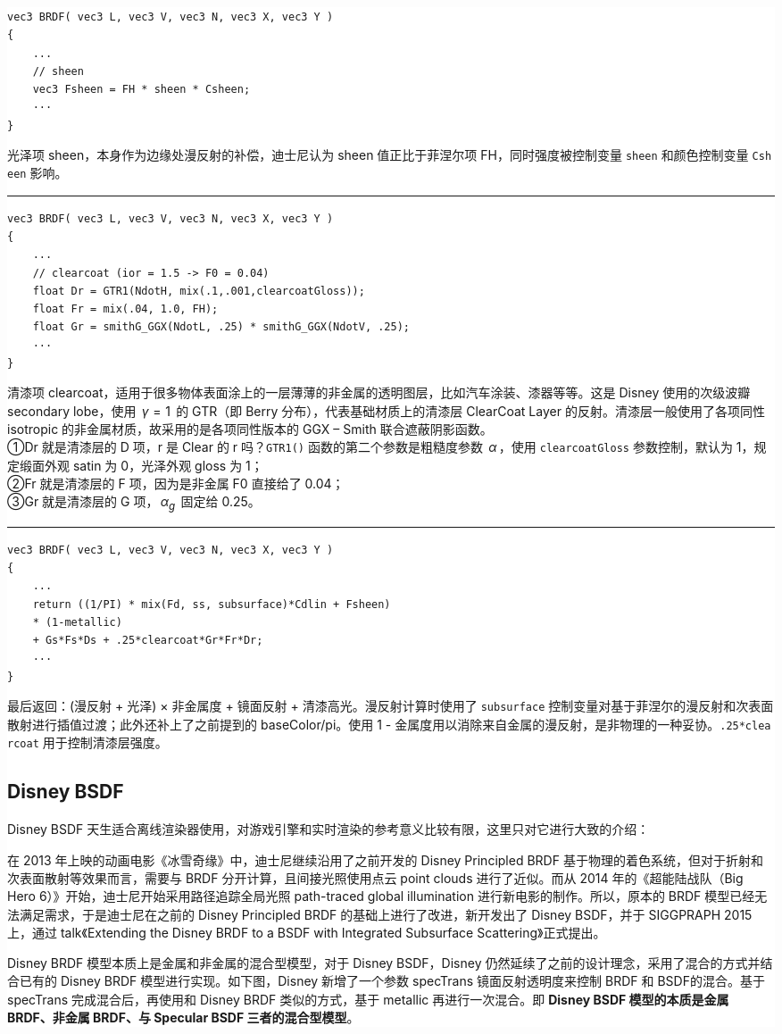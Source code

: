 
    vec3 BRDF( vec3 L, vec3 V, vec3 N, vec3 X, vec3 Y )
    {
        ...
        // sheen
        vec3 Fsheen = FH * sheen * Csheen;
        ···
    }

光泽项 sheen，本身作为边缘处漫反射的补偿，迪士尼认为 sheen 值正比于菲涅尔项 FH，同时强度被控制变量 `sheen` 和颜色控制变量 `Csheen` 影响。

---
    vec3 BRDF( vec3 L, vec3 V, vec3 N, vec3 X, vec3 Y )
    {
        ...
        // clearcoat (ior = 1.5 -> F0 = 0.04)
        float Dr = GTR1(NdotH, mix(.1,.001,clearcoatGloss));
        float Fr = mix(.04, 1.0, FH);
        float Gr = smithG_GGX(NdotL, .25) * smithG_GGX(NdotV, .25);
        ···
    }

清漆项 clearcoat，适用于很多物体表面涂上的一层薄薄的非金属的透明图层，比如汽车涂装、漆器等等。这是 Disney 使用的次级波瓣 secondary lobe，使用 $\,\gamma = 1\,$ 的 GTR（即 Berry 分布），代表基础材质上的清漆层 ClearCoat Layer 的反射。清漆层一般使用了各项同性 isotropic 的非金属材质，故采用的是各项同性版本的 GGX – Smith 联合遮蔽阴影函数。  
①Dr 就是清漆层的 D 项，r 是 Clear 的 r 吗？`GTR1()` 函数的第二个参数是粗糙度参数 $\,\alpha\,$，使用 `clearcoatGloss` 参数控制，默认为 1，规定缎面外观 satin 为 0，光泽外观 gloss 为 1；  
②Fr 就是清漆层的 F 项，因为是非金属 F0 直接给了 0.04；  
③Gr 就是清漆层的 G 项，$\,\alpha_g\,$ 固定给 0.25。

---
    vec3 BRDF( vec3 L, vec3 V, vec3 N, vec3 X, vec3 Y )
    {
        ...
        return ((1/PI) * mix(Fd, ss, subsurface)*Cdlin + Fsheen)
        * (1-metallic)
        + Gs*Fs*Ds + .25*clearcoat*Gr*Fr*Dr;
        ···
    }

最后返回：(漫反射 + 光泽) × 非金属度 + 镜面反射 + 清漆高光。漫反射计算时使用了 `subsurface` 控制变量对基于菲涅尔的漫反射和次表面散射进行插值过渡；此外还补上了之前提到的 baseColor/pi。使用 1 - 金属度用以消除来自金属的漫反射，是非物理的一种妥协。`.25*clearcoat` 用于控制清漆层强度。


## Disney BSDF
Disney BSDF 天生适合离线渲染器使用，对游戏引擎和实时渲染的参考意义比较有限，这里只对它进行大致的介绍：  

在 2013 年上映的动画电影《冰雪奇缘》中，迪士尼继续沿用了之前开发的 Disney Principled BRDF 基于物理的着色系统，但对于折射和次表面散射等效果而言，需要与 BRDF 分开计算，且间接光照使用点云 point clouds 进行了近似。而从 2014 年的《超能陆战队（Big Hero 6）》开始，迪士尼开始采用路径追踪全局光照 path-traced global illumination 进行新电影的制作。所以，原本的 BRDF 模型已经无法满足需求，于是迪士尼在之前的 Disney Principled BRDF 的基础上进行了改进，新开发出了 Disney BSDF，并于 SIGGPRAPH 2015 上，通过 talk《Extending the Disney BRDF to a BSDF with Integrated Subsurface Scattering》正式提出。

Disney BRDF 模型本质上是金属和非金属的混合型模型，对于 Disney BSDF，Disney 仍然延续了之前的设计理念，采用了混合的方式并结合已有的 Disney BRDF 模型进行实现。如下图，Disney 新增了⼀个参数 specTrans 镜面反射透明度来控制 BRDF 和 BSDF的混合。基于 specTrans 完成混合后，再使用和 Disney BRDF 类似的方式，基于 metallic 再进行一次混合。即 **Disney BSDF 模型的本质是金属 BRDF、非金属 BRDF、与 Specular BSDF 三者的混合型模型**。
